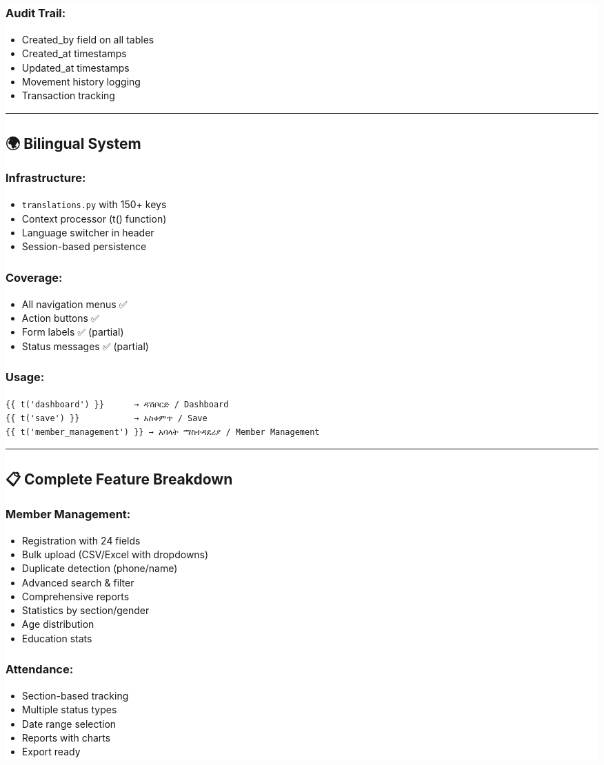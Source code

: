 ### **Audit Trail:**
- Created_by field on all tables
- Created_at timestamps
- Updated_at timestamps
- Movement history logging
- Transaction tracking

---

## 🌍 **Bilingual System**

### **Infrastructure:**
- `translations.py` with 150+ keys
- Context processor (t() function)
- Language switcher in header
- Session-based persistence

### **Coverage:**
- All navigation menus ✅
- Action buttons ✅
- Form labels ✅ (partial)
- Status messages ✅ (partial)

### **Usage:**
```html
{{ t('dashboard') }}      → ዳሽቦርድ / Dashboard
{{ t('save') }}           → አስቀምጥ / Save
{{ t('member_management') }} → አባላት ማስተዳደሪያ / Member Management
```

---

## 📋 **Complete Feature Breakdown**

### **Member Management:**
- Registration with 24 fields
- Bulk upload (CSV/Excel with dropdowns)
- Duplicate detection (phone/name)
- Advanced search & filter
- Comprehensive reports
- Statistics by section/gender
- Age distribution
- Education stats

### **Attendance:**
- Section-based tracking
- Multiple status types
- Date range selection
- Reports with charts
- Export ready
